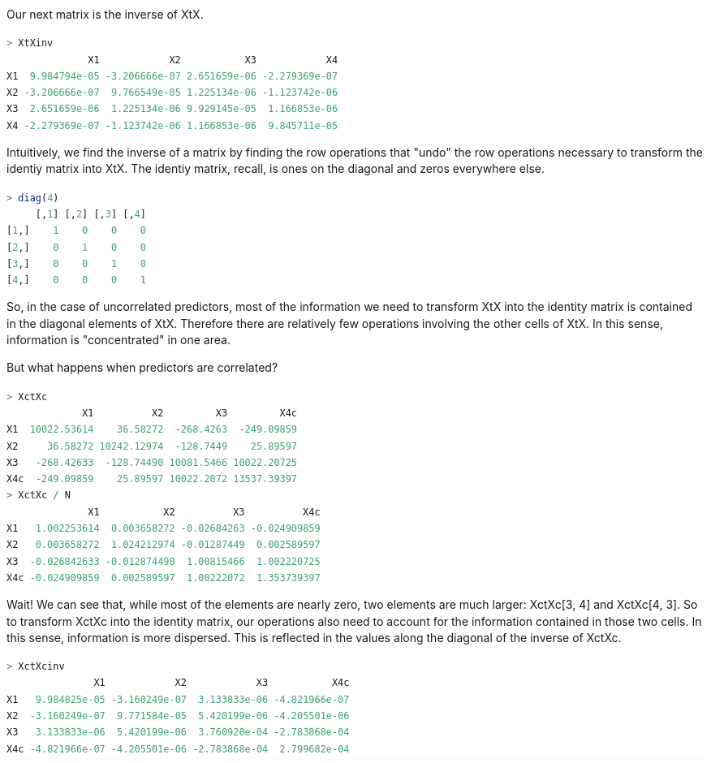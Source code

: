 Our next matrix is the inverse of XtX. 

```R
> XtXinv
              X1            X2           X3            X4
X1  9.984794e-05 -3.206666e-07 2.651659e-06 -2.279369e-07
X2 -3.206666e-07  9.766549e-05 1.225134e-06 -1.123742e-06
X3  2.651659e-06  1.225134e-06 9.929145e-05  1.166853e-06
X4 -2.279369e-07 -1.123742e-06 1.166853e-06  9.845711e-05

```

Intuitively, we find the inverse of a matrix by finding the row operations that "undo" the row operations necessary to transform the identiy matrix into XtX. The identiy matrix, recall, is ones on the diagonal and zeros everywhere else.

```R
> diag(4)
     [,1] [,2] [,3] [,4]
[1,]    1    0    0    0
[2,]    0    1    0    0
[3,]    0    0    1    0
[4,]    0    0    0    1

```

So, in the case of uncorrelated predictors, most of the information we need to transform XtX into the identity matrix is contained in the diagonal elements of XtX. Therefore there are relatively few operations involving the other cells of XtX. In this sense, information is "concentrated" in one area.

But what happens when predictors are correlated?

```R
> XctXc
             X1          X2         X3         X4c
X1  10022.53614    36.58272  -268.4263  -249.09859
X2     36.58272 10242.12974  -128.7449    25.89597
X3   -268.42633  -128.74490 10081.5466 10022.20725
X4c  -249.09859    25.89597 10022.2072 13537.39397
> XctXc / N
              X1           X2          X3          X4c
X1   1.002253614  0.003658272 -0.02684263 -0.024909859
X2   0.003658272  1.024212974 -0.01287449  0.002589597
X3  -0.026842633 -0.012874490  1.00815466  1.002220725
X4c -0.024909859  0.002589597  1.00222072  1.353739397

```

Wait! We can see that, while most of the elements are nearly zero, two elements are much larger: XctXc[3, 4] and XctXc[4, 3]. So to transform XctXc into the identity matrix, our operations also need to account for the information contained in those two cells. In this sense, information is more dispersed. This is reflected in the values along the diagonal of the inverse of XctXc. 

```R
> XctXcinv
               X1            X2            X3           X4c
X1   9.984825e-05 -3.160249e-07  3.133833e-06 -4.821966e-07
X2  -3.160249e-07  9.771584e-05  5.420199e-06 -4.205501e-06
X3   3.133833e-06  5.420199e-06  3.760920e-04 -2.783868e-04
X4c -4.821966e-07 -4.205501e-06 -2.783868e-04  2.799682e-04

```
